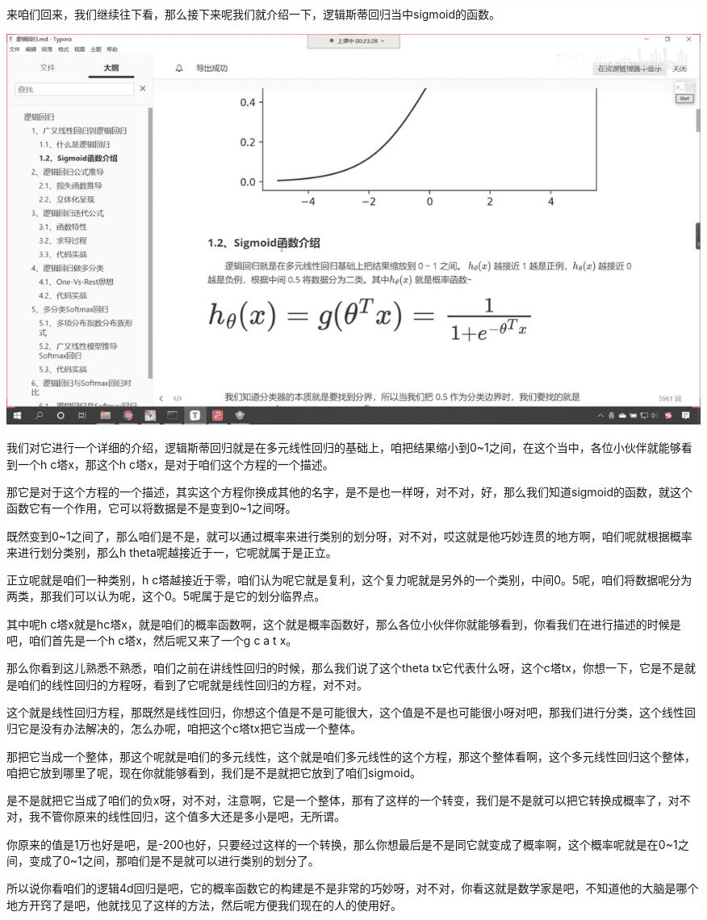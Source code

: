 来咱们回来，我们继续往下看，那么接下来呢我们就介绍一下，逻辑斯蒂回归当中sigmoid的函数。

![](img/7ffaefee656cb089679c9216c1a3d3db_5.png)

我们对它进行一个详细的介绍，逻辑斯蒂回归就是在多元线性回归的基础上，咱把结果缩小到0~1之间，在这个当中，各位小伙伴就能够看到一个h c塔x，那这个h c塔x，是对于咱们这个方程的一个描述。

那它是对于这个方程的一个描述，其实这个方程你换成其他的名字，是不是也一样呀，对不对，好，那么我们知道sigmoid的函数，就这个函数它有一个作用，它可以将数据是不是变到0~1之间呀。

既然变到0~1之间了，那么咱们是不是，就可以通过概率来进行类别的划分呀，对不对，哎这就是他巧妙连贯的地方啊，咱们呢就根据概率来进行划分类别，那么h theta呢越接近于一，它呢就属于是正立。

正立呢就是咱们一种类别，h c塔越接近于零，咱们认为呢它就是复利，这个复力呢就是另外的一个类别，中间0。5呢，咱们将数据呢分为两类，那我们可以认为呢，这个0。5呢属于是它的划分临界点。

其中呢h c塔x就是hc塔x，就是咱们的概率函数啊，这个就是概率函数好，那么各位小伙伴你就能够看到，你看我们在进行描述的时候是吧，咱们首先是一个h c塔x，然后呢又来了一个g c a t x。

那么你看到这儿熟悉不熟悉，咱们之前在讲线性回归的时候，那么我们说了这个theta tx它代表什么呀，这个c塔tx，你想一下，它是不是就是咱们的线性回归的方程呀，看到了它呢就是线性回归的方程，对不对。

这个就是线性回归方程，那既然是线性回归，你想这个值是不是可能很大，这个值是不是也可能很小呀对吧，那我们进行分类，这个线性回归它是没有办法解决的，怎么办呢，咱把这个c塔tx把它当成一个整体。

那把它当成一个整体，那这个呢就是咱们的多元线性，这个就是咱们多元线性的这个方程，那这个整体看啊，这个多元线性回归这个整体，咱把它放到哪里了呢，现在你就能够看到，我们是不是就把它放到了咱们sigmoid。

是不是就把它当成了咱们的负x呀，对不对，注意啊，它是一个整体，那有了这样的一个转变，我们是不是就可以把它转换成概率了，对不对，我不管你原来的线性回归，这个值多大还是多小是吧，无所谓。

你原来的值是1万也好是吧，是-200也好，只要经过这样的一个转换，那么你想最后是不是同它就变成了概率啊，这个概率呢就是在0~1之间，变成了0~1之间，那咱们是不是就可以进行类别的划分了。

所以说你看咱们的逻辑4d回归是吧，它的概率函数它的构建是不是非常的巧妙呀，对不对，你看这就是数学家是吧，不知道他的大脑是哪个地方开窍了是吧，他就找见了这样的方法，然后呢方便我们现在的人的使用好。


